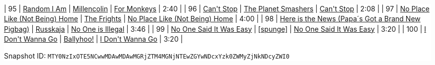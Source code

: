 | 95 | [Random I Am](https://open.spotify.com/track/6KD0rivlHgYNgjGtA3pFIW) | [Millencolin](https://open.spotify.com/artist/74xFFXkvOq9dPDigOWTHiX) | [For Monkeys](https://open.spotify.com/album/2Ivr7s8JXR8o61cXhdQndN) | 2:40 |
| 96 | [Can't Stop](https://open.spotify.com/track/1G0sX22yArZuXOQV2O5Qyr) | [The Planet Smashers](https://open.spotify.com/artist/2wYNzTzigUWAeVLaxeRrg3) | [Can't Stop](https://open.spotify.com/album/6yhJV1xf20YS1IyZVcCMLE) | 2:08 |
| 97 | [No Place Like \(Not Being\) Home](https://open.spotify.com/track/2b8JJGU8BxKcxuk7HUHXqa) | [The Frights](https://open.spotify.com/artist/2HSEdXKVq1WWtBbsIeNjRX) | [No Place Like \(Not Being\) Home](https://open.spotify.com/album/1cMJEOgIrHokq4zkORuHBw) | 4:00 |
| 98 | [Here is the News \(Papa´s Got a Brand New Pigbag\)](https://open.spotify.com/track/0Sgv5oF4OGGGFlEmtzpAEc) | [Russkaja](https://open.spotify.com/artist/3FuzPmx49qjFhzbG99d9Kr) | [No One is Illegal](https://open.spotify.com/album/2Gy5JaGmiaykwDoJZH4xQO) | 3:46 |
| 99 | [No One Said It Was Easy](https://open.spotify.com/track/6Vfu17e3R2xoKP1aXmMxlS) | [\[spunge\]](https://open.spotify.com/artist/6vxyuUNiILvDzBfLxgu0KT) | [No One Said It Was Easy](https://open.spotify.com/album/3UKUSqQYspQheeMi6wDXbS) | 3:20 |
| 100 | [I Don't Wanna Go](https://open.spotify.com/track/4zwvaQEyXRf2EZfEStlN0u) | [Ballyhoo!](https://open.spotify.com/artist/6py4uFIC7T6RdrZnH6hFYJ) | [I Don't Wanna Go](https://open.spotify.com/album/2gaAeoKdkibmmqobn6dxAN) | 3:20 |

Snapshot ID: `MTY0NzIxOTE5NCwwMDAwMDAwMGRjZTM4MGNjNTEwZGYwNDcxYzk0ZWMyZjNkNDcyZWI0`